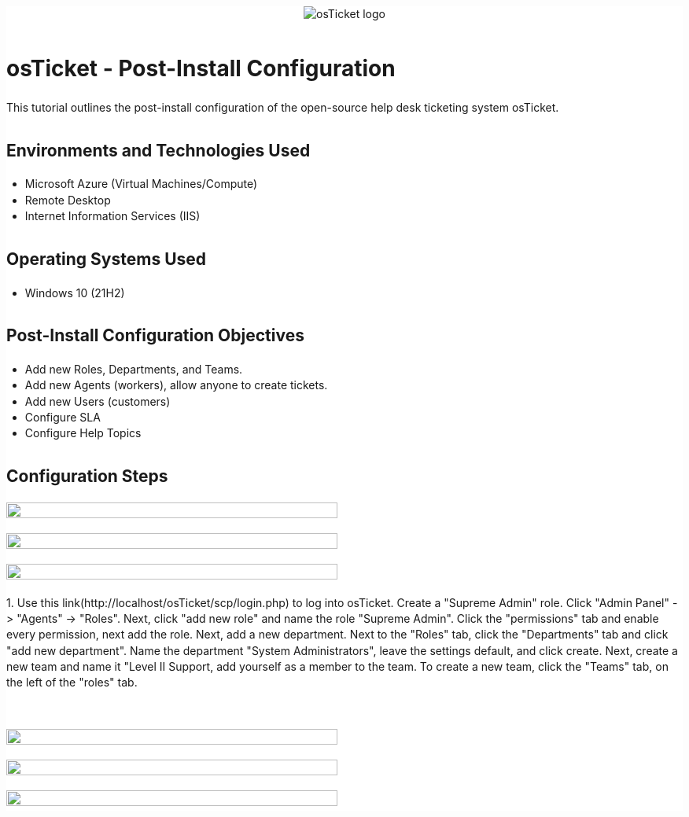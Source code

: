 <p align="center">
<img src="https://i.imgur.com/Clzj7Xs.png" alt="osTicket logo"/>
</p>

<h1>osTicket - Post-Install Configuration</h1>
This tutorial outlines the post-install configuration of the open-source help desk ticketing system osTicket.<br />


<h2>Environments and Technologies Used</h2>

- Microsoft Azure (Virtual Machines/Compute)
- Remote Desktop
- Internet Information Services (IIS)

<h2>Operating Systems Used </h2>

- Windows 10</b> (21H2)

<h2>Post-Install Configuration Objectives</h2>

- Add new Roles, Departments, and Teams.
- Add new Agents (workers), allow anyone to create tickets.
- Add new Users (customers)
- Configure SLA
- Configure Help Topics

<h2>Configuration Steps</h2>

<p>
<img src="https://i.ibb.co/8MyGp1L/lab4-1.png" height="70%" width="70%" alt=""/>
</p>
<p>
<img src="https://i.ibb.co/Tr2Chps/lab4-2.png" height="70%" width="70%" alt=""/>
</p>
<p>
<img src="https://i.ibb.co/HVXCvNz/lab4-3.png" height="70%" width="70%" alt=""/>
</p>
<p>
1. Use this link(http://localhost/osTicket/scp/login.php) to log into osTicket. Create a "Supreme Admin" role. Click "Admin Panel" -> "Agents" -> "Roles". Next, click "add new role" and name the role "Supreme Admin". Click the "permissions" tab and enable every permission, next add the role. Next, add a new department. Next to the "Roles" tab, click the "Departments" tab and click "add new department". Name the department "System Administrators", leave the settings default, and click create. Next, create a new team and name it "Level II Support, add yourself as a member to the team. To create a new team, click the "Teams" tab, on the left of the "roles" tab.
</p>
<br />

<p>
<img src="https://i.ibb.co/fCvJWrk/lab4-4.png" height="70%" width="70%" alt=""/>
</p>
<p>
<img src="https://i.ibb.co/6yJ6KSt/lab4-5.png" height="70%" width="70%" alt=""/>
</p>
<p>
<img src="https://i.ibb.co/yVpgcms/lab4-6.png" height="70%" width="70%" alt=""/>
</p>
<p>